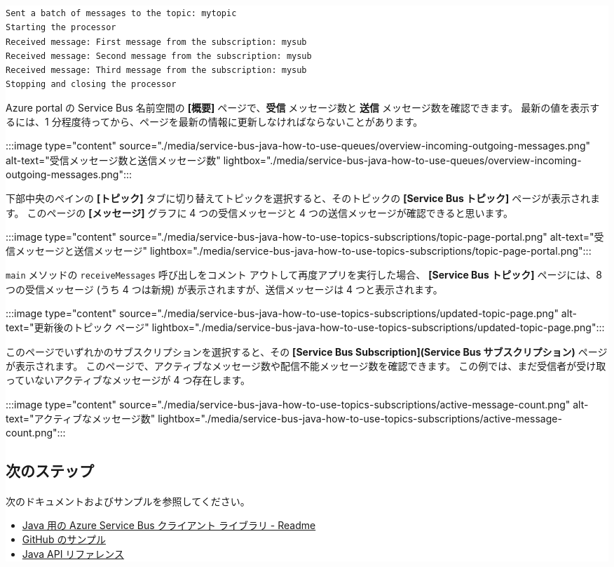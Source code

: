 ```console
Sent a batch of messages to the topic: mytopic
Starting the processor
Received message: First message from the subscription: mysub
Received message: Second message from the subscription: mysub
Received message: Third message from the subscription: mysub
Stopping and closing the processor
```

Azure portal の Service Bus 名前空間の **[概要]** ページで、**受信** メッセージ数と **送信** メッセージ数を確認できます。 最新の値を表示するには、1 分程度待ってから、ページを最新の情報に更新しなければならないことがあります。 

:::image type="content" source="./media/service-bus-java-how-to-use-queues/overview-incoming-outgoing-messages.png" alt-text="受信メッセージ数と送信メッセージ数" lightbox="./media/service-bus-java-how-to-use-queues/overview-incoming-outgoing-messages.png":::

下部中央のペインの **[トピック]** タブに切り替えてトピックを選択すると、そのトピックの **[Service Bus トピック]** ページが表示されます。 このページの **[メッセージ]** グラフに 4 つの受信メッセージと 4 つの送信メッセージが確認できると思います。 

:::image type="content" source="./media/service-bus-java-how-to-use-topics-subscriptions/topic-page-portal.png" alt-text="受信メッセージと送信メッセージ" lightbox="./media/service-bus-java-how-to-use-topics-subscriptions/topic-page-portal.png":::

`main` メソッドの `receiveMessages` 呼び出しをコメント アウトして再度アプリを実行した場合、 **[Service Bus トピック]** ページには、8 つの受信メッセージ (うち 4 つは新規) が表示されますが、送信メッセージは 4 つと表示されます。 

:::image type="content" source="./media/service-bus-java-how-to-use-topics-subscriptions/updated-topic-page.png" alt-text="更新後のトピック ページ" lightbox="./media/service-bus-java-how-to-use-topics-subscriptions/updated-topic-page.png":::

このページでいずれかのサブスクリプションを選択すると、その **[Service Bus Subscription]\(Service Bus サブスクリプション\)** ページが表示されます。 このページで、アクティブなメッセージ数や配信不能メッセージ数を確認できます。 この例では、まだ受信者が受け取っていないアクティブなメッセージが 4 つ存在します。 

:::image type="content" source="./media/service-bus-java-how-to-use-topics-subscriptions/active-message-count.png" alt-text="アクティブなメッセージ数" lightbox="./media/service-bus-java-how-to-use-topics-subscriptions/active-message-count.png":::

## <a name="next-steps"></a>次のステップ
次のドキュメントおよびサンプルを参照してください。

- [Java 用の Azure Service Bus クライアント ライブラリ - Readme](https://github.com/Azure/azure-sdk-for-java/blob/master/sdk/servicebus/azure-messaging-servicebus/README.md)
- [GitHub のサンプル](https://docs.microsoft.com/samples/azure/azure-sdk-for-java/servicebus-samples/)
- [Java API リファレンス](https://azuresdkdocs.blob.core.windows.net/$web/java/azure-messaging-servicebus/7.0.0/index.html)


[Azure SDK for Java]: /java/api/overview/azure/
[Azure Toolkit for Eclipse]: /azure/developer/java/toolkit-for-eclipse/installation
[Service Bus queues, topics, and subscriptions]: service-bus-queues-topics-subscriptions.md
[SqlFilter]: /dotnet/api/microsoft.azure.servicebus.sqlfilter
[SqlFilter.SqlExpression]: /dotnet/api/microsoft.azure.servicebus.sqlfilter.sqlexpression
[BrokeredMessage]: /dotnet/api/microsoft.servicebus.messaging.brokeredmessage
